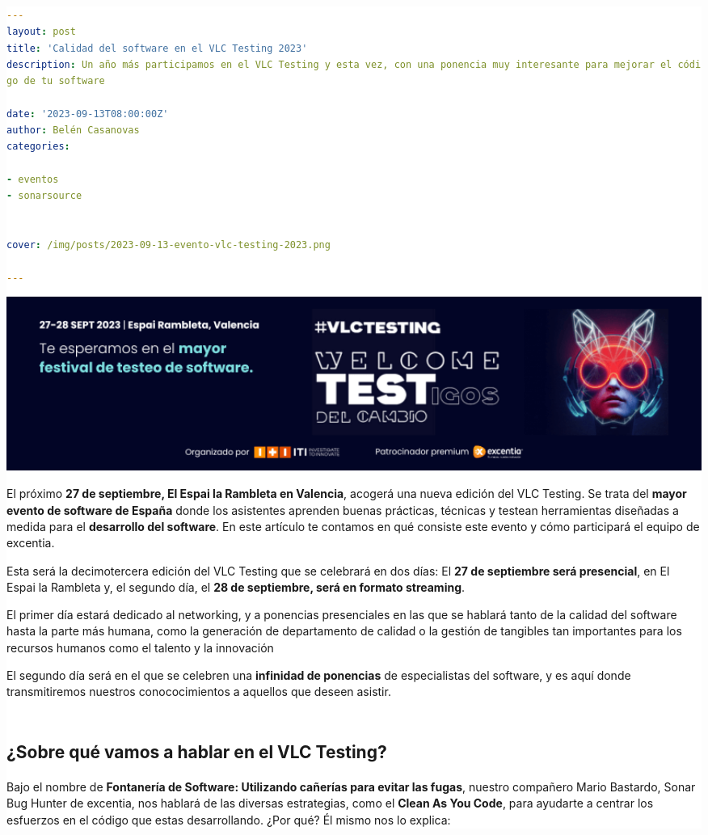 ```yaml
---
layout: post
title: 'Calidad del software en el VLC Testing 2023'
description: Un año más participamos en el VLC Testing y esta vez, con una ponencia muy interesante para mejorar el código de tu software 

date: '2023-09-13T08:00:00Z'
author: Belén Casanovas
categories:

- eventos
- sonarsource


cover: /img/posts/2023-09-13-evento-vlc-testing-2023.png

---
```


<img width="100%" src="img/posts/2023-09-13-banner-evento-vlc-testing-2023.png" alt="Banner VLC Testing 2023">

El próximo **27 de septiembre, El Espai la Rambleta en Valencia**, acogerá una nueva edición del VLC Testing. Se trata del **mayor evento de software de España** donde los asistentes aprenden buenas prácticas, técnicas y testean herramientas diseñadas a medida para el **desarrollo del software**. En este artículo te contamos en qué consiste este evento y cómo participará el equipo de excentia. 

Esta será la decimotercera edición del VLC Testing que se celebrará en dos días: El **27 de septiembre será presencial**, en El Espai la Rambleta y, el segundo día, el **28 de septiembre, será en formato streaming**. 

El primer día estará dedicado al networking, y a ponencias presenciales en las que se hablará tanto de la calidad del software hasta la parte más humana, como la generación de departamento de calidad o la gestión de tangibles tan importantes para los recursos humanos como el talento y la innovación

El segundo día será en el que se celebren una **infinidad de ponencias** de especialistas del software, y es aquí donde transmitiremos nuestros conococimientos a aquellos que deseen asistir.
<br>
<br>

<h2>¿Sobre qué vamos a hablar en el VLC Testing?</h2>

Bajo el nombre de **Fontanería de Software: Utilizando cañerías para evitar las fugas**, nuestro compañero Mario Bastardo, Sonar Bug Hunter de excentia, nos hablará de las diversas estrategias, como el **Clean As You Code**, para ayudarte a centrar los esfuerzos en el código que estas desarrollando. ¿Por qué? Él mismo nos lo explica:
